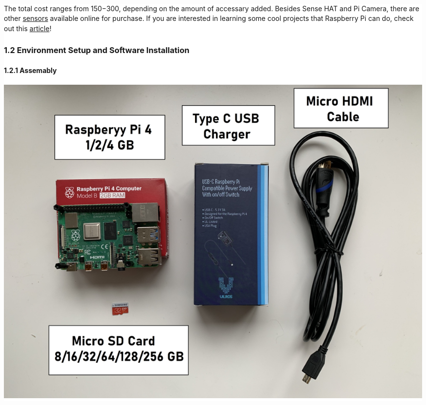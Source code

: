 The total cost ranges from $150-$300, depending on the amount of accessary added. Besides Sense HAT and Pi Camera, there are other [sensors]( https://www.amazon.com/kuman-K5-USFor-Raspberry-Projects-Tutorials/dp/B016D5L5KE/ref=sr_1_3?crid=2AQDFL3J1N0TQ&keywords=raspberry+pi+sensors&qid=1578694540&sprefix=rasp%2Caps%2C199&sr=8-3) available online for purchase. If you are interested in learning some cool projects that Raspberry Pi can do, check out this [article](https://www.ubuntupit.com/20-best-raspberry-pi-projects-that-you-can-start-right-now/)!


### 1.2 Environment Setup and Software Installation

#### 1.2.1 Assemably
  ![Assembly Parts](img/assembly_1.jpg)
